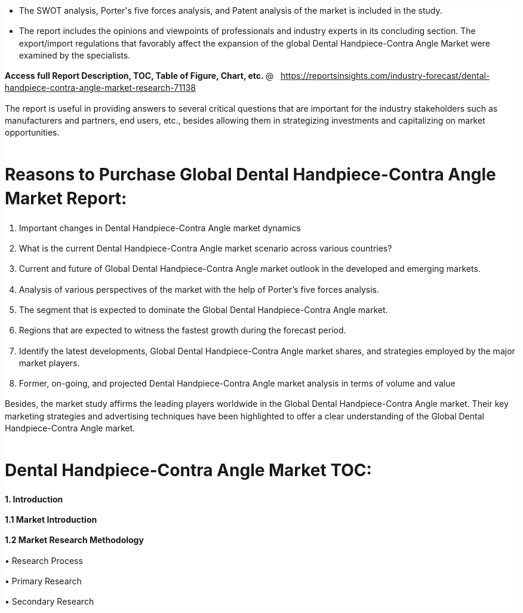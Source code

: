 - The SWOT analysis, Porter's five forces analysis, and Patent analysis of the market is included in the study.

- The report includes the opinions and viewpoints of professionals and industry experts in its concluding section. The export/import regulations that favorably affect the expansion of the global Dental Handpiece-Contra Angle Market were examined by the specialists.

<strong>Access full Report Description, TOC, Table of Figure, Chart, etc. </strong>@   <a href=https://reportsinsights.com/industry-forecast/dental-handpiece-contra-angle-market-research-71138 style=color:#0000ff;>https://reportsinsights.com/industry-forecast/dental-handpiece-contra-angle-market-research-71138</a>

The report is useful in providing answers to several critical questions that are important for the industry stakeholders such as manufacturers and partners, end users, etc., besides allowing them in strategizing investments and capitalizing on market opportunities.

# <strong>Reasons to Purchase Global Dental Handpiece-Contra Angle Market Report:</strong>

1. Important changes in Dental Handpiece-Contra Angle market dynamics

2. What is the current Dental Handpiece-Contra Angle market scenario across various countries?

3. Current and future of Global Dental Handpiece-Contra Angle market outlook in the developed and emerging markets.

4. Analysis of various perspectives of the market with the help of Porter’s five forces analysis.

5. The segment that is expected to dominate the Global Dental Handpiece-Contra Angle market.

6. Regions that are expected to witness the fastest growth during the forecast period.

7. Identify the latest developments, Global Dental Handpiece-Contra Angle market shares, and strategies employed by the major market players.

8. Former, on-going, and projected Dental Handpiece-Contra Angle market analysis in terms of volume and value

Besides, the market study affirms the leading players worldwide in the Global Dental Handpiece-Contra Angle market. Their key marketing strategies and advertising techniques have been highlighted to offer a clear understanding of the Global Dental Handpiece-Contra Angle market.

# <strong>Dental Handpiece-Contra Angle Market TOC:</strong>

<strong>1. Introduction</strong>

<strong>1.1 Market Introduction</strong>

<strong>1.2 Market Research Methodology</strong>

• Research Process

• Primary Research

• Secondary Research
